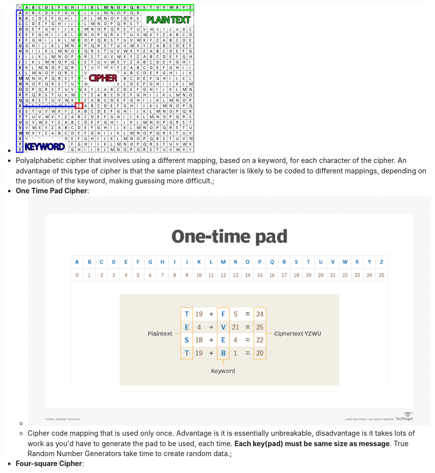   - ![Vigenere Cipher](./img/vigenere_Cipher.webp)
  - Polyalphabetic cipher that involves using a different mapping, based on a keyword, for each character of the cipher. An advantage of this type of cipher is that the same plaintext character is likely to be coded to different mappings, depending on the position of the keyword, making guessing more difficult.;
- **One Time Pad Cipher**:
  - ![one time pad](./img/one_time_pad.png)
  - Cipher code mapping that is used only once. Advantage is it is essentially unbreakable, disadvantage is it takes lots of work as you'd have to generate the pad to be used, each time. **Each key(pad) must be same size as message**. True Random Number Generators take time to create random data.;
- **Four-square Cipher**: